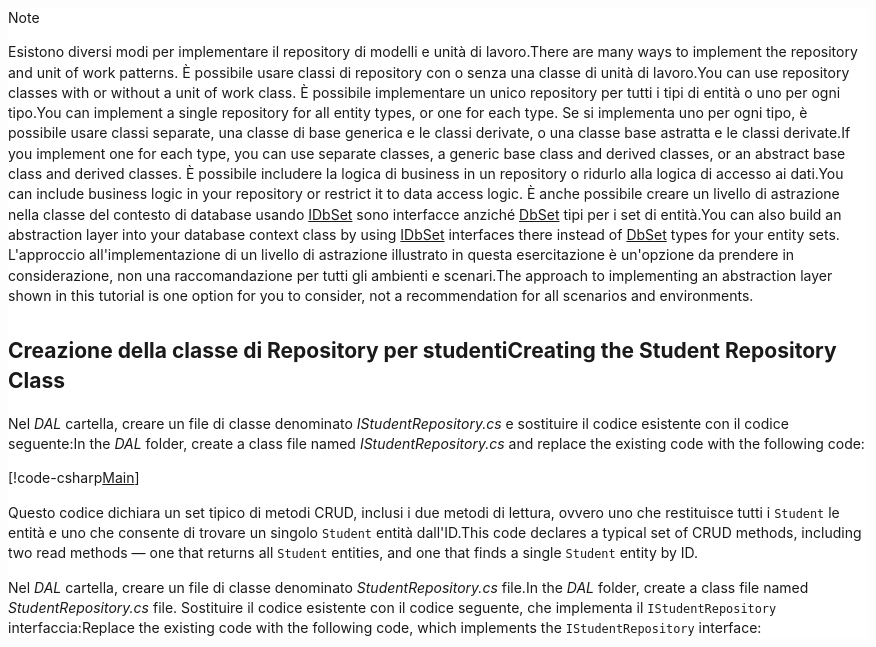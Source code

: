 > [!NOTE]
> <span data-ttu-id="2eb5c-136">Esistono diversi modi per implementare il repository di modelli e unità di lavoro.</span><span class="sxs-lookup"><span data-stu-id="2eb5c-136">There are many ways to implement the repository and unit of work patterns.</span></span> <span data-ttu-id="2eb5c-137">È possibile usare classi di repository con o senza una classe di unità di lavoro.</span><span class="sxs-lookup"><span data-stu-id="2eb5c-137">You can use repository classes with or without a unit of work class.</span></span> <span data-ttu-id="2eb5c-138">È possibile implementare un unico repository per tutti i tipi di entità o uno per ogni tipo.</span><span class="sxs-lookup"><span data-stu-id="2eb5c-138">You can implement a single repository for all entity types, or one for each type.</span></span> <span data-ttu-id="2eb5c-139">Se si implementa uno per ogni tipo, è possibile usare classi separate, una classe di base generica e le classi derivate, o una classe base astratta e le classi derivate.</span><span class="sxs-lookup"><span data-stu-id="2eb5c-139">If you implement one for each type, you can use separate classes, a generic base class and derived classes, or an abstract base class and derived classes.</span></span> <span data-ttu-id="2eb5c-140">È possibile includere la logica di business in un repository o ridurlo alla logica di accesso ai dati.</span><span class="sxs-lookup"><span data-stu-id="2eb5c-140">You can include business logic in your repository or restrict it to data access logic.</span></span> <span data-ttu-id="2eb5c-141">È anche possibile creare un livello di astrazione nella classe del contesto di database usando [IDbSet](https://msdn.microsoft.com/library/gg679233(v=vs.103).aspx) sono interfacce anziché [DbSet](https://msdn.microsoft.com/library/system.data.entity.dbset(v=vs.103).aspx) tipi per i set di entità.</span><span class="sxs-lookup"><span data-stu-id="2eb5c-141">You can also build an abstraction layer into your database context class by using [IDbSet](https://msdn.microsoft.com/library/gg679233(v=vs.103).aspx) interfaces there instead of [DbSet](https://msdn.microsoft.com/library/system.data.entity.dbset(v=vs.103).aspx) types for your entity sets.</span></span> <span data-ttu-id="2eb5c-142">L'approccio all'implementazione di un livello di astrazione illustrato in questa esercitazione è un'opzione da prendere in considerazione, non una raccomandazione per tutti gli ambienti e scenari.</span><span class="sxs-lookup"><span data-stu-id="2eb5c-142">The approach to implementing an abstraction layer shown in this tutorial is one option for you to consider, not a recommendation for all scenarios and environments.</span></span>

## <a name="creating-the-student-repository-class"></a><span data-ttu-id="2eb5c-143">Creazione della classe di Repository per studenti</span><span class="sxs-lookup"><span data-stu-id="2eb5c-143">Creating the Student Repository Class</span></span>

<span data-ttu-id="2eb5c-144">Nel *DAL* cartella, creare un file di classe denominato *IStudentRepository.cs* e sostituire il codice esistente con il codice seguente:</span><span class="sxs-lookup"><span data-stu-id="2eb5c-144">In the *DAL* folder, create a class file named *IStudentRepository.cs* and replace the existing code with the following code:</span></span>

[!code-csharp[Main](implementing-the-repository-and-unit-of-work-patterns-in-an-asp-net-mvc-application/samples/sample1.cs)]

<span data-ttu-id="2eb5c-145">Questo codice dichiara un set tipico di metodi CRUD, inclusi i due metodi di lettura, ovvero uno che restituisce tutti i `Student` le entità e uno che consente di trovare un singolo `Student` entità dall'ID.</span><span class="sxs-lookup"><span data-stu-id="2eb5c-145">This code declares a typical set of CRUD methods, including two read methods — one that returns all `Student` entities, and one that finds a single `Student` entity by ID.</span></span>

<span data-ttu-id="2eb5c-146">Nel *DAL* cartella, creare un file di classe denominato *StudentRepository.cs* file.</span><span class="sxs-lookup"><span data-stu-id="2eb5c-146">In the *DAL* folder, create a class file named *StudentRepository.cs* file.</span></span> <span data-ttu-id="2eb5c-147">Sostituire il codice esistente con il codice seguente, che implementa il `IStudentRepository` interfaccia:</span><span class="sxs-lookup"><span data-stu-id="2eb5c-147">Replace the existing code with the following code, which implements the `IStudentRepository` interface:</span></span>
